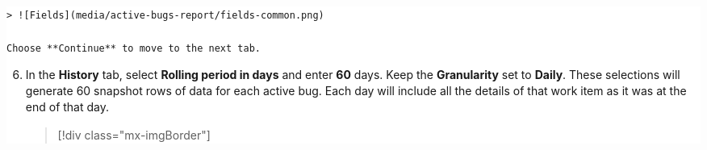     > ![Fields](media/active-bugs-report/fields-common.png)

    Choose **Continue** to move to the next tab. 

6. In the **History** tab, select **Rolling period in days** and enter **60** days. Keep the **Granularity** set to **Daily**. These selections will generate 60 snapshot rows of data for each active bug. Each day will include all the details of that work item as it was at the end of that day. 
    
    > [!div class="mx-imgBorder"]